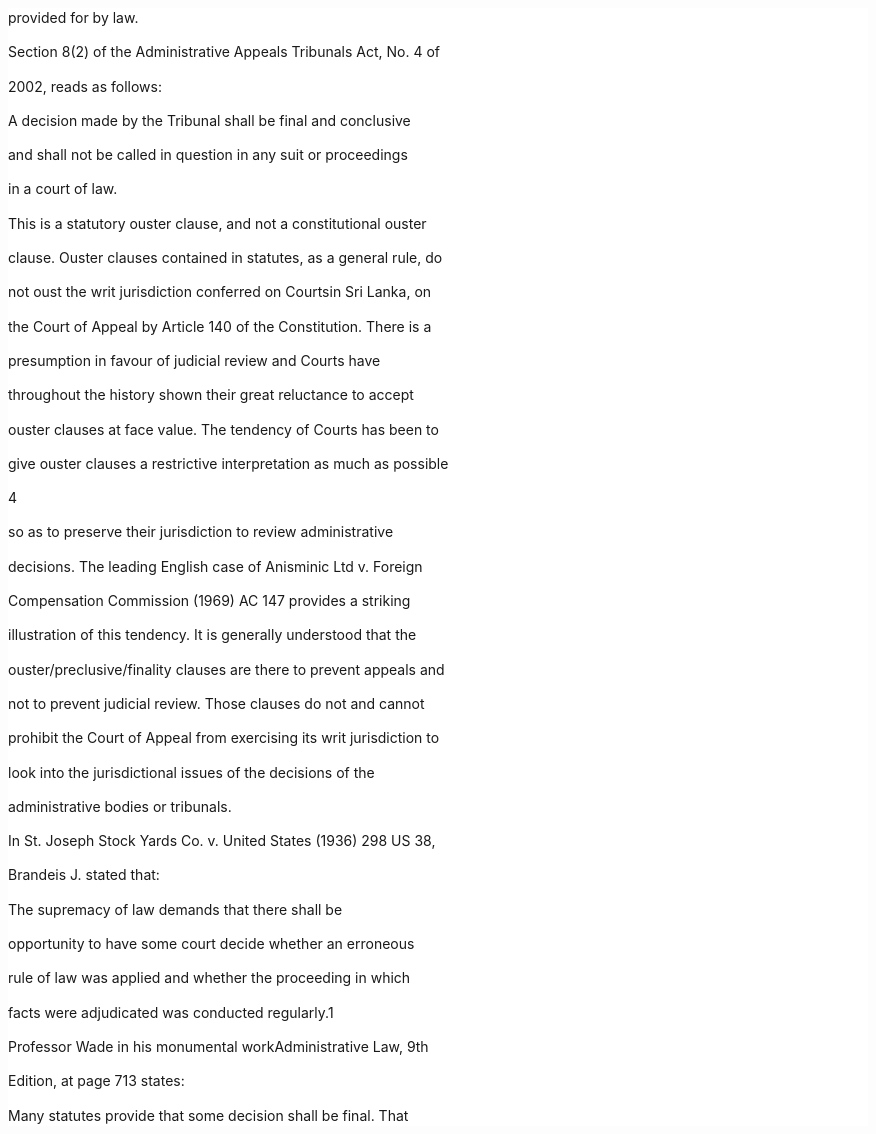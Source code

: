 provided for by law.

Section 8(2) of the Administrative Appeals Tribunals Act, No. 4 of

2002, reads as follows:

A decision made by the Tribunal shall be final and conclusive

and shall not be called in question in any suit or proceedings

in a court of law.

This is a statutory ouster clause, and not a constitutional ouster

clause. Ouster clauses contained in statutes, as a general rule, do

not oust the writ jurisdiction conferred on Courtsin Sri Lanka, on

the Court of Appeal by Article 140 of the Constitution. There is a

presumption in favour of judicial review and Courts have

throughout the history shown their great reluctance to accept

ouster clauses at face value. The tendency of Courts has been to

give ouster clauses a restrictive interpretation as much as possible

4

so as to preserve their jurisdiction to review administrative

decisions. The leading English case of Anisminic Ltd v. Foreign

Compensation Commission (1969) AC 147 provides a striking

illustration of this tendency. It is generally understood that the

ouster/preclusive/finality clauses are there to prevent appeals and

not to prevent judicial review. Those clauses do not and cannot

prohibit the Court of Appeal from exercising its writ jurisdiction to

look into the jurisdictional issues of the decisions of the

administrative bodies or tribunals.

In St. Joseph Stock Yards Co. v. United States (1936) 298 US 38,

Brandeis J. stated that:

The supremacy of law demands that there shall be

opportunity to have some court decide whether an erroneous

rule of law was applied and whether the proceeding in which

facts were adjudicated was conducted regularly.1

Professor Wade in his monumental workAdministrative Law, 9th

Edition, at page 713 states:

Many statutes provide that some decision shall be final. That
